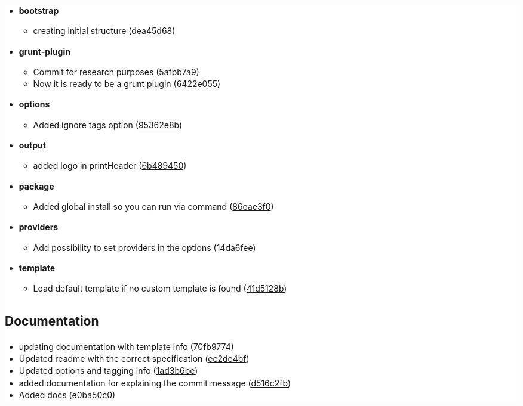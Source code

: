   - **bootstrap**
    - creating initial structure
  ([dea45d68](https://github.com/rafinskipg/git-changelog/commit/dea45d68ce9555e876680bf7c0778add2f367a30))

  - **grunt-plugin**
    - Commit for research purposes
  ([5afbb7a9](https://github.com/rafinskipg/git-changelog/commit/5afbb7a95c9f0e985f78666e7e231967524a8928))
    - Now it is ready to be a grunt plugin
  ([6422e055](https://github.com/rafinskipg/git-changelog/commit/6422e0552b30f6e94d11b03310a23c1342aa5965))

  - **options**
    - Added ignore tags option
  ([95362e8b](https://github.com/rafinskipg/git-changelog/commit/95362e8b57a673e810ffe54ff3337de1ea5109a8))

  - **output**
    - added logo in printHeader
  ([6b489450](https://github.com/rafinskipg/git-changelog/commit/6b489450a90172dc57059d7fd55fb4c6110152b2))

  - **package**
    - Added global install so you can run via command
  ([86eae3f0](https://github.com/rafinskipg/git-changelog/commit/86eae3f013ace1c5c23afc32b2e8f878a69629f1))

  - **providers**
    - Add possibility to set providers in the options
  ([14da6fee](https://github.com/rafinskipg/git-changelog/commit/14da6fee8aa8b1fcec198ea26812aa1871008438))

  - **template**
    - Load default template if no custom template is found
  ([41d5128b](https://github.com/rafinskipg/git-changelog/commit/41d5128b922efe3ced883a37bb4e170410160f4f))




## Documentation
  - updating documentation with template info
  ([70fb9774](https://github.com/rafinskipg/git-changelog/commit/70fb97742ea2182a9d25ca92d6eeab081b44cc63))
  - Updated readme with the correct specification
  ([ec2de4bf](https://github.com/rafinskipg/git-changelog/commit/ec2de4bf599dfc77c24c9b86ee9c0d86fe37e5b8))
  - Updated options and tagging info
  ([1ad3b6be](https://github.com/rafinskipg/git-changelog/commit/1ad3b6bedc6431b70e3a2e93e5967bad9a7830ee))
  - added documentation for explaining the commit message
  ([d516c2fb](https://github.com/rafinskipg/git-changelog/commit/d516c2fb464072fc1f4c86ec71a910eeab3e830c))
  - Added docs
  ([e0ba50c0](https://github.com/rafinskipg/git-changelog/commit/e0ba50c0bb0b13e9b39a59b8f4dda96e86d55644))

